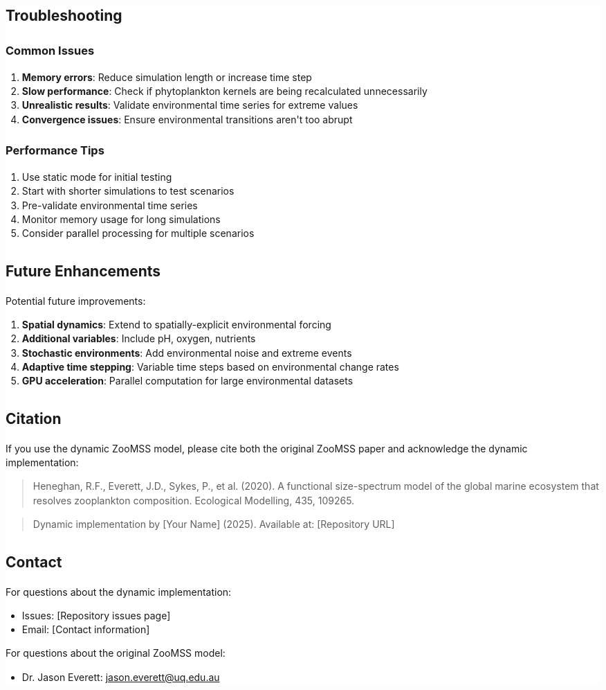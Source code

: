 ## Troubleshooting

### Common Issues

1. **Memory errors**: Reduce simulation length or increase time step
2. **Slow performance**: Check if phytoplankton kernels are being recalculated unnecessarily
3. **Unrealistic results**: Validate environmental time series for extreme values
4. **Convergence issues**: Ensure environmental transitions aren't too abrupt

### Performance Tips

1. Use static mode for initial testing
2. Start with shorter simulations to test scenarios
3. Pre-validate environmental time series
4. Monitor memory usage for long simulations
5. Consider parallel processing for multiple scenarios

## Future Enhancements

Potential future improvements:

1. **Spatial dynamics**: Extend to spatially-explicit environmental forcing
2. **Additional variables**: Include pH, oxygen, nutrients
3. **Stochastic environments**: Add environmental noise and extreme events
4. **Adaptive time stepping**: Variable time steps based on environmental change rates
5. **GPU acceleration**: Parallel computation for large environmental datasets

## Citation

If you use the dynamic ZooMSS model, please cite both the original ZooMSS paper and acknowledge the dynamic implementation:

> Heneghan, R.F., Everett, J.D., Sykes, P., et al. (2020). A functional size-spectrum model of the global marine ecosystem that resolves zooplankton composition. Ecological Modelling, 435, 109265.

> Dynamic implementation by [Your Name] (2025). Available at: [Repository URL]

## Contact

For questions about the dynamic implementation:
- Issues: [Repository issues page]
- Email: [Contact information]

For questions about the original ZooMSS model:
- Dr. Jason Everett: jason.everett@uq.edu.au
